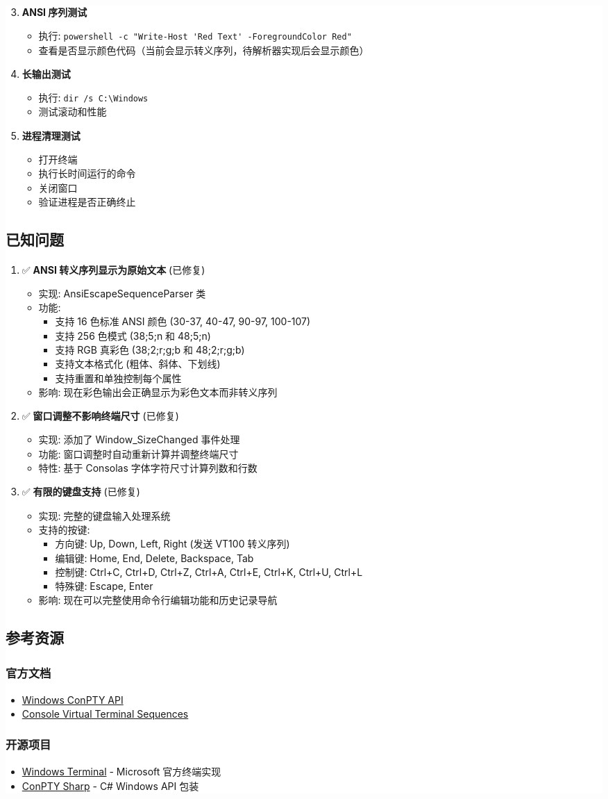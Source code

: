 3. **ANSI 序列测试**
   - 执行: `powershell -c "Write-Host 'Red Text' -ForegroundColor Red"`
   - 查看是否显示颜色代码（当前会显示转义序列，待解析器实现后会显示颜色）

4. **长输出测试**
   - 执行: `dir /s C:\Windows`
   - 测试滚动和性能

5. **进程清理测试**
   - 打开终端
   - 执行长时间运行的命令
   - 关闭窗口
   - 验证进程是否正确终止

## 已知问题

1. ✅ **ANSI 转义序列显示为原始文本** (已修复)
   - 实现: AnsiEscapeSequenceParser 类
   - 功能: 
     - 支持 16 色标准 ANSI 颜色 (30-37, 40-47, 90-97, 100-107)
     - 支持 256 色模式 (38;5;n 和 48;5;n)
     - 支持 RGB 真彩色 (38;2;r;g;b 和 48;2;r;g;b)
     - 支持文本格式化 (粗体、斜体、下划线)
     - 支持重置和单独控制每个属性
   - 影响: 现在彩色输出会正确显示为彩色文本而非转义序列

2. ✅ **窗口调整不影响终端尺寸** (已修复)
   - 实现: 添加了 Window_SizeChanged 事件处理
   - 功能: 窗口调整时自动重新计算并调整终端尺寸
   - 特性: 基于 Consolas 字体字符尺寸计算列数和行数

3. ✅ **有限的键盘支持** (已修复)
   - 实现: 完整的键盘输入处理系统
   - 支持的按键:
     - 方向键: Up, Down, Left, Right (发送 VT100 转义序列)
     - 编辑键: Home, End, Delete, Backspace, Tab
     - 控制键: Ctrl+C, Ctrl+D, Ctrl+Z, Ctrl+A, Ctrl+E, Ctrl+K, Ctrl+U, Ctrl+L
     - 特殊键: Escape, Enter
   - 影响: 现在可以完整使用命令行编辑功能和历史记录导航

## 参考资源

### 官方文档
- [Windows ConPTY API](https://docs.microsoft.com/en-us/windows/console/creating-a-pseudoconsole-session)
- [Console Virtual Terminal Sequences](https://docs.microsoft.com/en-us/windows/console/console-virtual-terminal-sequences)

### 开源项目
- [Windows Terminal](https://github.com/microsoft/terminal) - Microsoft 官方终端实现
- [ConPTY Sharp](https://github.com/dahall/Vanara) - C# Windows API 包装
